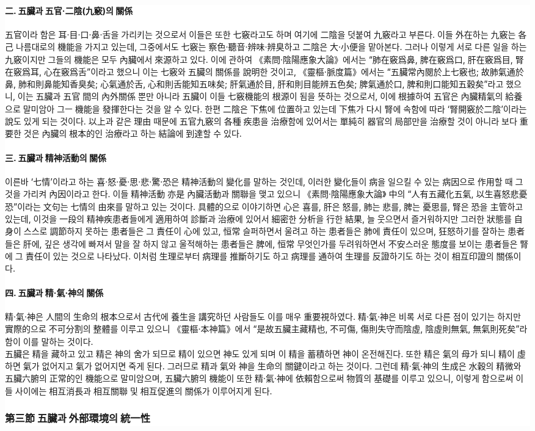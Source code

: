 #### 二. 五臟과 五官·二陰(九竅)의 關係
五官이라 함은 耳·目·口·鼻·舌을 가리키는 것으로서 이들은 또한 七竅라고도 하며 여기에 二陰을 덧붙여 九竅라고 부른다. 이들 外在하는 九竅는 各己 나름대로의 機能을 가지고 있는데, 그중에서도 七竅는 察色·聽音·辨味·辨臭하고 二陰은 大·小便을 맡아본다. 그러나 이렇게 서로 다른 일을 하는 九竅이지만 그들의 機能은 모두 內臟에서 來源하고 있다. 이에 관하여 《素問·陰陽應象大論》에서는 “肺在竅爲鼻, 脾在竅爲口, 肝在竅爲目, 腎在竅爲耳, 心在竅爲舌”이라고 했으니 이는 七竅와 五臟의 關係를 說明한 것이고, 《靈樞·脈度篇》에서는 “五臟常內閱於上七竅也; 故肺氣通於鼻, 肺和則鼻能知香臭矣; 心氣通於舌, 心和則舌能知五味矣; 肝氣通於目, 肝和則目能辨五色矣; 脾氣通於口, 脾和則口能知五穀矣”라고 했으니, 이는 五臟과 五官 間의 內外關係 뿐만 아니라 五臟이 이들 七竅機能의 根源이 됨을 뜻하는 것으로서, 이에 根據하여 五官은 內臟精氣의 給養으로 말미암아 그ㅡ 機能을 發揮한다는 것을 알 수 있다. 한편 二陰은 下焦에 位置하고 있는데 下焦가 다시 腎에 속함에 따라 ‘腎開竅於二陰’이라는 說도 있게 되는 것이다. 以上과 같은 理由 때문에 五官九竅의 各種 疾患을 治療함에 있어서는 單純히 器官의 局部만을 治療할 것이 아니라 보다 重要한 것은 內臟의 根本的인 治療라고 하는 結論에 到達할 수 있다.

#### 三. 五臟과 精神活動의 關係
이른바 ‘七情’이라고 하는 喜·怒·憂·思·悲·驚·恐은 精神活動의 變化를 말하는 것인데, 이러한 變化들이 病을 일으킬 수 있는 病因으로 作用할 때 그것을 가리켜 內因이라고 한다. 이들 精神活動 亦是 內臟活動과 關聯을 맺고 있으니 《素問·陰陽應象大論》 中의 “人有五藏化五氣, 以生喜怒悲憂恐”이라는 文句는 七情의 由來를 말하고 있는 것이다. 具體的으로 이야기하면 心은 喜를, 肝은 怒를, 肺는 悲를, 脾는 憂思를, 腎은 恐을 主管하고 있는데, 이것을 一段의 精神疾患者들에게 適用하여 診斷과 治療에 있어서 細密한 分析을 行한 結果, 늘 웃으면서 즐거워하지만 그러한 狀態를 自身이 스스로 調節하지 못하는 患者들은 그 責任이 心에 있고, 恒常 슬퍼하면서 울려고 하는 患者들은 肺에 責任이 있으며, 狂怒하기를 잘하는 患者들은 肝에, 깊은 생각에 빠져서 말을 잘 하지 않고 울적해하는 患者들은 脾에, 恒常 무엇인가를 두려워하면서 不安스러운 態度를 보이는 患者들은 腎에 그 責任이 있는 것으로 나타났다. 이처럼 生理로부터 病理를 推斷하기도 하고 病理를 通하여 生理를 反證하기도 하는 것이 相互印證의 關係이다.

#### 四. 五臟과 精·氣·神의 關係
精·氣·神은 人間의 生命의 根本으로서 古代에 養生을 講究하던 사람들도 이를 매우 重要視하였다. 精·氣·神은 비록 서로 다른 점이 있기는 하지만 實際的으로 不可分割의 整體를 이루고 있으니 《靈樞·本神篇》에서 “是故五臟主藏精也, 不可傷, 傷則失守而陰虛, 陰虛則無氣, 無氣則死矣”라 함이 이를 말하는 것이다.  
五臟은 精을 藏하고 있고 精은 神의 舍가 되므로 精이 있으면 神도 있게 되며 이 精을 蓄積하면 神이 온전해진다. 또한 精은 氣의 母가 되니 精이 虛하면 氣가 없어지고 氣가 없어지면 죽게 된다. 그러므로 精과 氣와 神을 生命의 關鍵이라고 하는 것이다. 그런데 精·氣·神의 生成은 水穀의 精微와 五臟六腑의 正常的인 機能으로 말미암으며, 五臟六腑의 機能이 또한 精·氣·神에 依賴함으로써 物質의 基礎를 이루고 있으니, 이렇게 함으로써 이들 사이에는 相互消長과 相互關聯 및 相互促進의 關係가 이루어지게 된다.

### 第三節 五臟과 外部環境의 統一性
